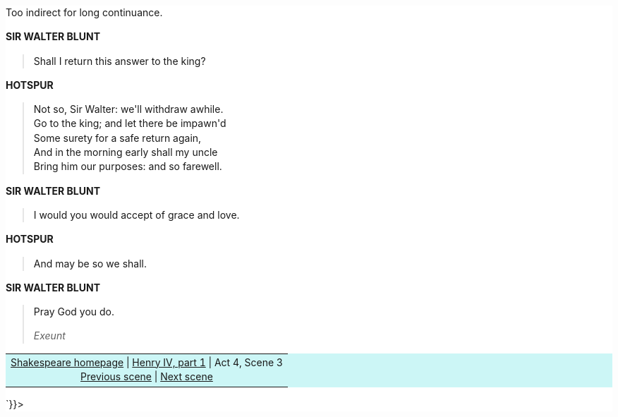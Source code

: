 <A NAME=112>Too indirect for long continuance.</A><br>
</blockquote>

<A NAME=speech24><b>SIR WALTER BLUNT</b></a>
<blockquote>
<A NAME=113>Shall I return this answer to the king?</A><br>
</blockquote>

<A NAME=speech25><b>HOTSPUR</b></a>
<blockquote>
<A NAME=114>Not so, Sir Walter: we'll withdraw awhile.</A><br>
<A NAME=115>Go to the king; and let there be impawn'd</A><br>
<A NAME=116>Some surety for a safe return again,</A><br>
<A NAME=117>And in the morning early shall my uncle</A><br>
<A NAME=118>Bring him our purposes: and so farewell.</A><br>
</blockquote>

<A NAME=speech26><b>SIR WALTER BLUNT</b></a>
<blockquote>
<A NAME=119>I would you would accept of grace and love.</A><br>
</blockquote>

<A NAME=speech27><b>HOTSPUR</b></a>
<blockquote>
<A NAME=120>And may be so we shall.</A><br>
</blockquote>

<A NAME=speech28><b>SIR WALTER BLUNT</b></a>
<blockquote>
<A NAME=121>Pray God you do.</A><br>
<p><i>Exeunt</i></p>
</blockquote>
<table width="100%" bgcolor="#CCF6F6">
<tr><td class="nav" align="center">
      <a href="/Shakespeare">Shakespeare homepage</A> 
    | <A href="/Shakespeare/1henryiv/">Henry IV, part 1</A> 
    | Act 4, Scene 3
   <br>
      <a href="1henryiv.4.2.html">Previous scene</A>
    | <a href="1henryiv.4.4.html">Next scene</A>
</table>

</body>
</html>


</div>`}}></div>